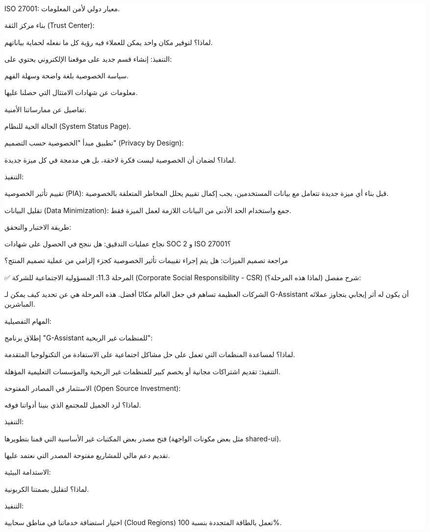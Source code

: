ISO 27001: معيار دولي لأمن المعلومات.

بناء مركز الثقة (Trust Center):

لماذا؟ لتوفير مكان واحد يمكن للعملاء فيه رؤية كل ما نفعله لحماية بياناتهم.

التنفيذ: إنشاء قسم جديد على موقعنا الإلكتروني يحتوي على:

سياسة الخصوصية بلغة واضحة وسهلة الفهم.

معلومات عن شهادات الامتثال التي حصلنا عليها.

تفاصيل عن ممارساتنا الأمنية.

الحالة الحية للنظام (System Status Page).

تطبيق مبدأ "الخصوصية حسب التصميم" (Privacy by Design):

لماذا؟ لضمان أن الخصوصية ليست فكرة لاحقة، بل هي مدمجة في كل ميزة جديدة.

التنفيذ:

تقييم تأثير الخصوصية (PIA): قبل بناء أي ميزة جديدة تتعامل مع بيانات المستخدمين، يجب إكمال تقييم يحلل المخاطر المتعلقة بالخصوصية.

تقليل البيانات (Data Minimization): جمع واستخدام الحد الأدنى من البيانات اللازمة لعمل الميزة فقط.

طريقة الاختبار والتحقق:

نجاح عمليات التدقيق: هل ننجح في الحصول على شهادات SOC 2 و ISO 27001؟

مراجعة تصميم الميزات: هل يتم إجراء تقييمات تأثير الخصوصية كجزء إلزامي من عملية تصميم المنتج؟

✅ المرحلة 11.3: المسؤولية الاجتماعية للشركة (Corporate Social Responsibility - CSR)
شرح مفصل (لماذا هذه المرحلة؟):

الشركات العظيمة تساهم في جعل العالم مكانًا أفضل. هذه المرحلة هي عن تحديد كيف يمكن لـ G-Assistant أن يكون له أثر إيجابي يتجاوز عملائه المباشرين.

المهام التفصيلية:

إطلاق برنامج "G-Assistant للمنظمات غير الربحية":

لماذا؟ لمساعدة المنظمات التي تعمل على حل مشاكل اجتماعية على الاستفادة من التكنولوجيا المتقدمة.

التنفيذ: تقديم اشتراكات مجانية أو بخصم كبير للمنظمات غير الربحية والمؤسسات التعليمية المؤهلة.

الاستثمار في المصادر المفتوحة (Open Source Investment):

لماذا؟ لرد الجميل للمجتمع الذي بنينا أدواتنا فوقه.

التنفيذ:

فتح مصدر بعض المكتبات غير الأساسية التي قمنا بتطويرها (مثل بعض مكونات الواجهة shared-ui).

تقديم دعم مالي للمشاريع مفتوحة المصدر التي نعتمد عليها.

الاستدامة البيئية:

لماذا؟ لتقليل بصمتنا الكربونية.

التنفيذ:

اختيار استضافة خدماتنا في مناطق سحابية (Cloud Regions) تعمل بالطاقة المتجددة بنسبة 100%.
